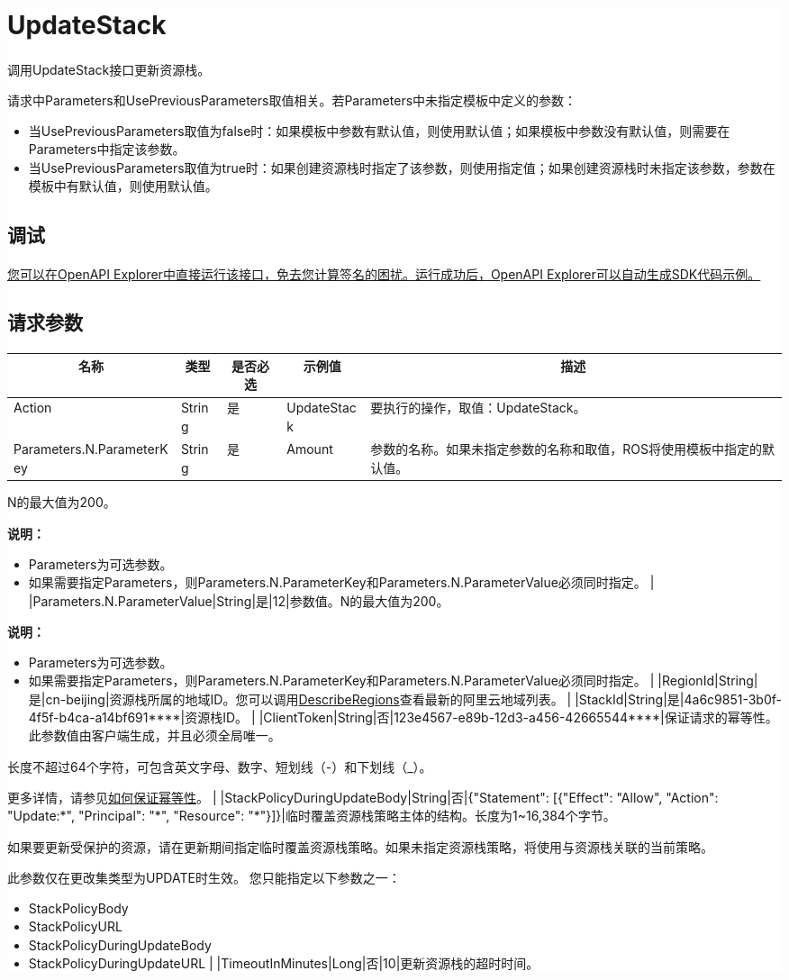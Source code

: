 # UpdateStack

调用UpdateStack接口更新资源栈。

请求中Parameters和UsePreviousParameters取值相关。若Parameters中未指定模板中定义的参数：

-   当UsePreviousParameters取值为false时：如果模板中参数有默认值，则使用默认值；如果模板中参数没有默认值，则需要在Parameters中指定该参数。
-   当UsePreviousParameters取值为true时：如果创建资源栈时指定了该参数，则使用指定值；如果创建资源栈时未指定该参数，参数在模板中有默认值，则使用默认值。

## 调试

[您可以在OpenAPI Explorer中直接运行该接口，免去您计算签名的困扰。运行成功后，OpenAPI Explorer可以自动生成SDK代码示例。](https://api.aliyun.com/#product=ROS&api=UpdateStack&type=RPC&version=2019-09-10)

## 请求参数

|名称|类型|是否必选|示例值|描述|
|--|--|----|---|--|
|Action|String|是|UpdateStack|要执行的操作，取值：UpdateStack。 |
|Parameters.N.ParameterKey|String|是|Amount|参数的名称。如果未指定参数的名称和取值，ROS将使用模板中指定的默认值。

 N的最大值为200。

 **说明：**

-   Parameters为可选参数。
-   如果需要指定Parameters，则Parameters.N.ParameterKey和Parameters.N.ParameterValue必须同时指定。 |
|Parameters.N.ParameterValue|String|是|12|参数值。N的最大值为200。

 **说明：**

-   Parameters为可选参数。
-   如果需要指定Parameters，则Parameters.N.ParameterKey和Parameters.N.ParameterValue必须同时指定。 |
|RegionId|String|是|cn-beijing|资源栈所属的地域ID。您可以调用[DescribeRegions](~~131035~~)查看最新的阿里云地域列表。 |
|StackId|String|是|4a6c9851-3b0f-4f5f-b4ca-a14bf691\*\*\*\*|资源栈ID。 |
|ClientToken|String|否|123e4567-e89b-12d3-a456-42665544\*\*\*\*|保证请求的幂等性。此参数值由客户端生成，并且必须全局唯一。

 长度不超过64个字符，可包含英文字母、数字、短划线（-）和下划线（\_）。

 更多详情，请参见[如何保证幂等性](~~134212~~)。 |
|StackPolicyDuringUpdateBody|String|否|\{"Statement": \[\{"Effect": "Allow", "Action": "Update:\*", "Principal": "\*", "Resource": "\*"\}\]\}|临时覆盖资源栈策略主体的结构。长度为1~16,384个字节。

 如果要更新受保护的资源，请在更新期间指定临时覆盖资源栈策略。如果未指定资源栈策略，将使用与资源栈关联的当前策略。

 此参数仅在更改集类型为UPDATE时生效。 您只能指定以下参数之一：

 -   StackPolicyBody
-   StackPolicyURL
-   StackPolicyDuringUpdateBody
-   StackPolicyDuringUpdateURL |
|TimeoutInMinutes|Long|否|10|更新资源栈的超时时间。
